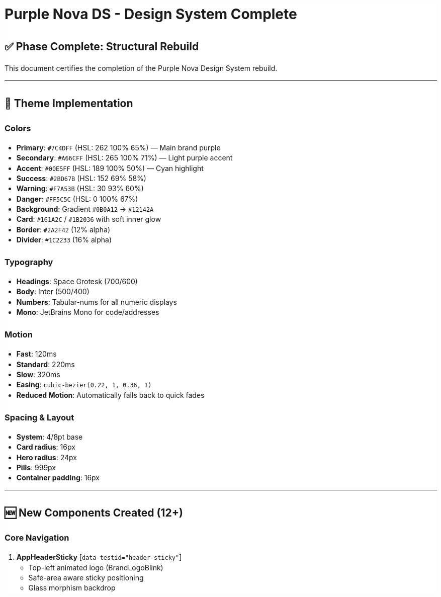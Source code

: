# Purple Nova DS - Design System Complete

## ✅ Phase Complete: Structural Rebuild

This document certifies the completion of the Purple Nova Design System rebuild.

---

## 🎨 Theme Implementation

### Colors
- **Primary**: `#7C4DFF` (HSL: 262 100% 65%) — Main brand purple
- **Secondary**: `#A66CFF` (HSL: 265 100% 71%) — Light purple accent
- **Accent**: `#00E5FF` (HSL: 189 100% 50%) — Cyan highlight
- **Success**: `#2BD67B` (HSL: 152 69% 58%)
- **Warning**: `#F7A53B` (HSL: 30 93% 60%)
- **Danger**: `#FF5C5C` (HSL: 0 100% 67%)
- **Background**: Gradient `#0B0A12` → `#12142A`
- **Card**: `#161A2C` / `#1B2036` with soft inner glow
- **Border**: `#2A2F42` (12% alpha)
- **Divider**: `#1C2233` (16% alpha)

### Typography
- **Headings**: Space Grotesk (700/600)
- **Body**: Inter (500/400)
- **Numbers**: Tabular-nums for all numeric displays
- **Mono**: JetBrains Mono for code/addresses

### Motion
- **Fast**: 120ms
- **Standard**: 220ms
- **Slow**: 320ms
- **Easing**: `cubic-bezier(0.22, 1, 0.36, 1)`
- **Reduced Motion**: Automatically falls back to quick fades

### Spacing & Layout
- **System**: 4/8pt base
- **Card radius**: 16px
- **Hero radius**: 24px
- **Pills**: 999px
- **Container padding**: 16px

---

## 🆕 New Components Created (12+)

### Core Navigation
1. **AppHeaderSticky** [`data-testid="header-sticky"`]
   - Top-left animated logo (BrandLogoBlink)
   - Safe-area aware sticky positioning
   - Glass morphism backdrop
